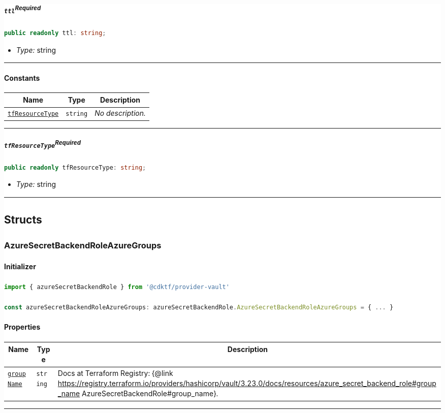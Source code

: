 ##### `ttl`<sup>Required</sup> <a name="ttl" id="@cdktf/provider-vault.azureSecretBackendRole.AzureSecretBackendRole.property.ttl"></a>

```typescript
public readonly ttl: string;
```

- *Type:* string

---

#### Constants <a name="Constants" id="Constants"></a>

| **Name** | **Type** | **Description** |
| --- | --- | --- |
| <code><a href="#@cdktf/provider-vault.azureSecretBackendRole.AzureSecretBackendRole.property.tfResourceType">tfResourceType</a></code> | <code>string</code> | *No description.* |

---

##### `tfResourceType`<sup>Required</sup> <a name="tfResourceType" id="@cdktf/provider-vault.azureSecretBackendRole.AzureSecretBackendRole.property.tfResourceType"></a>

```typescript
public readonly tfResourceType: string;
```

- *Type:* string

---

## Structs <a name="Structs" id="Structs"></a>

### AzureSecretBackendRoleAzureGroups <a name="AzureSecretBackendRoleAzureGroups" id="@cdktf/provider-vault.azureSecretBackendRole.AzureSecretBackendRoleAzureGroups"></a>

#### Initializer <a name="Initializer" id="@cdktf/provider-vault.azureSecretBackendRole.AzureSecretBackendRoleAzureGroups.Initializer"></a>

```typescript
import { azureSecretBackendRole } from '@cdktf/provider-vault'

const azureSecretBackendRoleAzureGroups: azureSecretBackendRole.AzureSecretBackendRoleAzureGroups = { ... }
```

#### Properties <a name="Properties" id="Properties"></a>

| **Name** | **Type** | **Description** |
| --- | --- | --- |
| <code><a href="#@cdktf/provider-vault.azureSecretBackendRole.AzureSecretBackendRoleAzureGroups.property.groupName">groupName</a></code> | <code>string</code> | Docs at Terraform Registry: {@link https://registry.terraform.io/providers/hashicorp/vault/3.23.0/docs/resources/azure_secret_backend_role#group_name AzureSecretBackendRole#group_name}. |

---